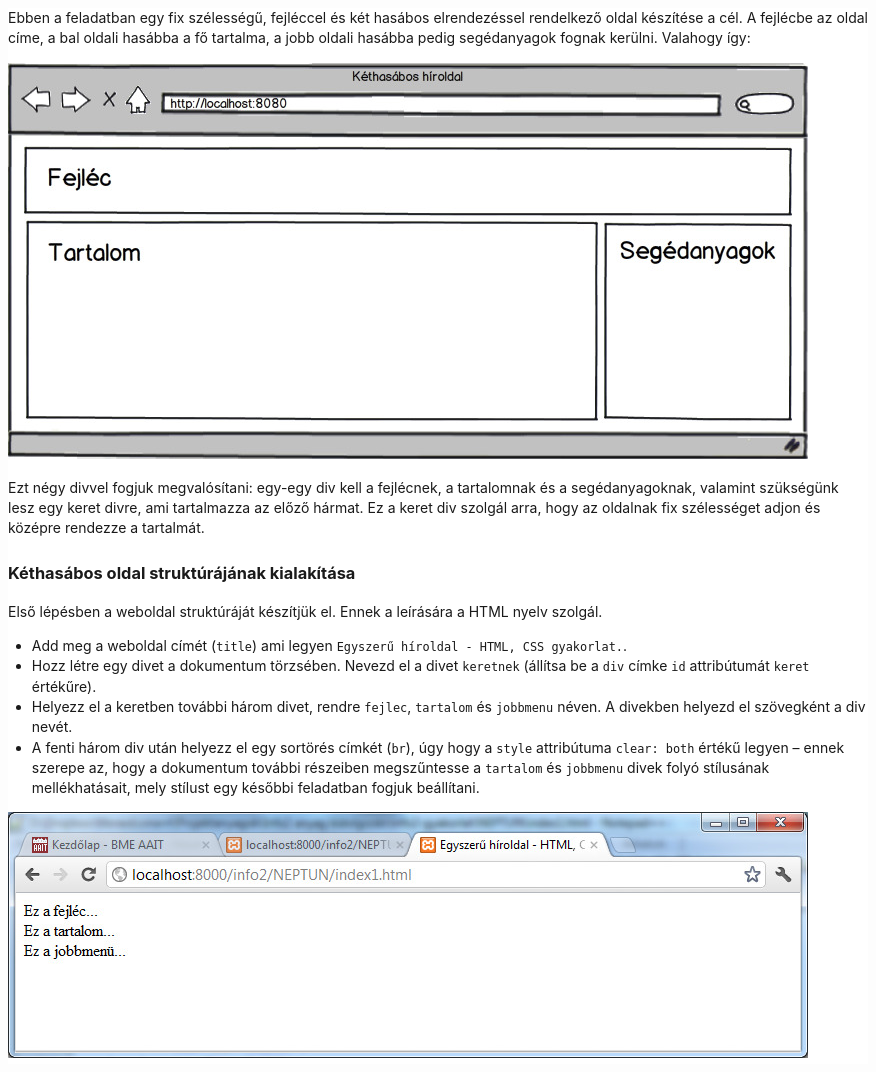 Ebben a feladatban egy fix szélességű, fejléccel és két hasábos elrendezéssel rendelkező oldal készítése a cél. A fejlécbe az oldal címe, a bal oldali hasábba a fő tartalma, a jobb oldali hasábba pedig segédanyagok fognak kerülni. Valahogy így:

![](docs/image3.jpg)

Ezt négy divvel fogjuk megvalósítani: egy-egy div kell a fejlécnek, a tartalomnak és a segédanyagoknak, valamint szükségünk lesz egy keret divre, ami tartalmazza az előző hármat. Ez a keret div szolgál arra, hogy az oldalnak fix szélességet adjon és középre rendezze a tartalmát.

### Kéthasábos oldal struktúrájának kialakítása

Első lépésben a weboldal struktúráját készítjük el. Ennek a leírására a HTML nyelv szolgál.

- Add meg a weboldal címét (`title`) ami legyen `Egyszerű híroldal - HTML, CSS gyakorlat.`.
- Hozz létre egy divet a dokumentum törzsében. Nevezd el a divet `keretnek` (állítsa be a `div` címke `id` attribútumát `keret` értékűre).
- Helyezz el a keretben további három divet, rendre `fejlec`, `tartalom` és `jobbmenu` néven. A divekben helyezd el szövegként a div nevét.
- A fenti három div után helyezz el egy sortörés címkét (`br`), úgy hogy a `style` attribútuma `clear: both` értékű legyen – ennek szerepe az, hogy a dokumentum további részeiben megszűntesse a `tartalom` és `jobbmenu` divek folyó stílusának mellékhatásait, mely stílust egy későbbi feladatban fogjuk beállítani.

![](docs/image4.jpg)
